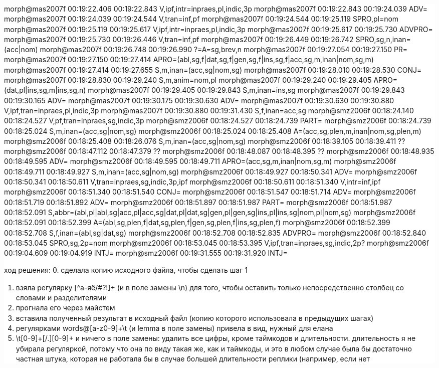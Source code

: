 morph@mas2007f	00:19:22.406	00:19:22.843	V,ipf,intr=inpraes,pl,indic,3p
morph@mas2007f	00:19:22.843	00:19:24.039	ADV=
morph@mas2007f	00:19:24.039	00:19:24.544	V,tran=inf,pf
morph@mas2007f	00:19:24.544	00:19:25.119	SPRO,pl=nom
morph@mas2007f	00:19:25.119	00:19:25.617	V,ipf,intr=inpraes,pl,indic,3p
morph@mas2007f	00:19:25.617	00:19:25.730	ADVPRO=
morph@mas2007f	00:19:25.730	00:19:26.446	V,tran=inf,pf
morph@mas2007f	00:19:26.449	00:19:26.742	SPRO,sg,n,inan=(acc|nom)
morph@mas2007f	00:19:26.748	00:19:26.990	?=A=sg,brev,n
morph@mas2007f	00:19:27.054	00:19:27.150	PR=
morph@mas2007f	00:19:27.150	00:19:27.414	APRO=(abl,sg,f|dat,sg,f|gen,sg,f|ins,sg,f|acc,sg,m,inan|nom,sg,m)
morph@mas2007f	00:19:27.414	00:19:27.655	S,m,inan=(acc,sg|nom,sg)
morph@mas2007f	00:19:28.010	00:19:28.530	CONJ=
morph@mas2007f	00:19:28.830	00:19:29.240	S,m,anim=nom,pl
morph@mas2007f	00:19:29.240	00:19:29.405	APRO=(dat,pl|ins,sg,m|ins,sg,n)
morph@mas2007f	00:19:29.405	00:19:29.843	S,m,inan=ins,sg
morph@mas2007f	00:19:29.843	00:19:30.165	ADV=
morph@mas2007f	00:19:30.175	00:19:30.630	ADV=
morph@mas2007f	00:19:30.630	00:19:30.880	V,ipf,tran=inpraes,pl,indic,3p
morph@mas2007f	00:19:30.880	00:19:31.430	S,f,inan=acc,sg
morph@smz2006f	00:18:24.140	00:18:24.527	V,pf,tran=inpraes,sg,indic,3p
morph@smz2006f	00:18:24.527	00:18:24.739	PART=
morph@smz2006f	00:18:24.739	00:18:25.024	S,m,inan=(acc,sg|nom,sg)
morph@smz2006f	00:18:25.024	00:18:25.408	A=(acc,sg,plen,m,inan|nom,sg,plen,m)
morph@smz2006f	00:18:25.408	00:18:26.076	S,m,inan=(acc,sg|nom,sg)
morph@smz2006f	00:18:39.105	00:18:39.411	??
morph@smz2006f	00:18:47.112	00:18:47.379	??
morph@smz2006f	00:18:48.087	00:18:48.395	??
morph@smz2006f	00:18:48.935	00:18:49.595	ADV=
morph@smz2006f	00:18:49.595	00:18:49.711	APRO=(acc,sg,m,inan|nom,sg,m)
morph@smz2006f	00:18:49.711	00:18:49.927	S,m,inan=(acc,sg|nom,sg)
morph@smz2006f	00:18:49.927	00:18:50.341	ADV=
morph@smz2006f	00:18:50.341	00:18:50.611	V,tran=inpraes,sg,indic,3p,ipf
morph@smz2006f	00:18:50.611	00:18:51.340	V,intr=inf,ipf
morph@smz2006f	00:18:51.340	00:18:51.540	CONJ=
morph@smz2006f	00:18:51.547	00:18:51.714	ADV=
morph@smz2006f	00:18:51.719	00:18:51.892	ADV=
morph@smz2006f	00:18:51.897	00:18:51.987	PART=
morph@smz2006f	00:18:51.987	00:18:52.091	S,abbr=(abl,pl|abl,sg|acc,pl|acc,sg|dat,pl|dat,sg|gen,pl|gen,sg|ins,pl|ins,sg|nom,pl|nom,sg)
morph@smz2006f	00:18:52.091	00:18:52.399	A=(abl,sg,plen,f|dat,sg,plen,f|gen,sg,plen,f|ins,sg,plen,f)
morph@smz2006f	00:18:52.399	00:18:52.708	S,f,inan=(abl,sg|dat,sg)
morph@smz2006f	00:18:52.708	00:18:52.835	ADVPRO=
morph@smz2006f	00:18:52.840	00:18:53.045	SPRO,sg,2p=nom
morph@smz2006f	00:18:53.045	00:18:53.395	V,ipf,tran=inpraes,sg,indic,2p?
morph@smz2006f	00:19:04.609	00:19:04.919	INTJ=
morph@smz2006f	00:19:31.555	00:19:31.920	INTJ=


ход решения: 
0. сделала копию исходного файла, чтобы сделать шаг 1
1. взяла регулярку [^а-яё/#?!]+ (и в поле замены \n) для того, чтобы оставить только 
непосредственно столбец со словами и разделителями 
2. прогнала его через майстем 
3. вставила полученный результат в исходный файл (копию которого использовала в предыдущих шагах) 
4. регулярками words@[a-z0-9]+\t (и lemma в поле замены) привела в вид, нужный для елана
5. \t[0-9]+[/.][0-9]+ и ничего в поле замены: удалить все цифры, кроме таймкодов и длительности. 
длительность я не убирала регуляркой, потому что она по виду такая же, как и таймкоды, и это в любом случае была 
бы достаточно частная штука, которая не работала бы в случае большей длительности реплики (например, если нет 